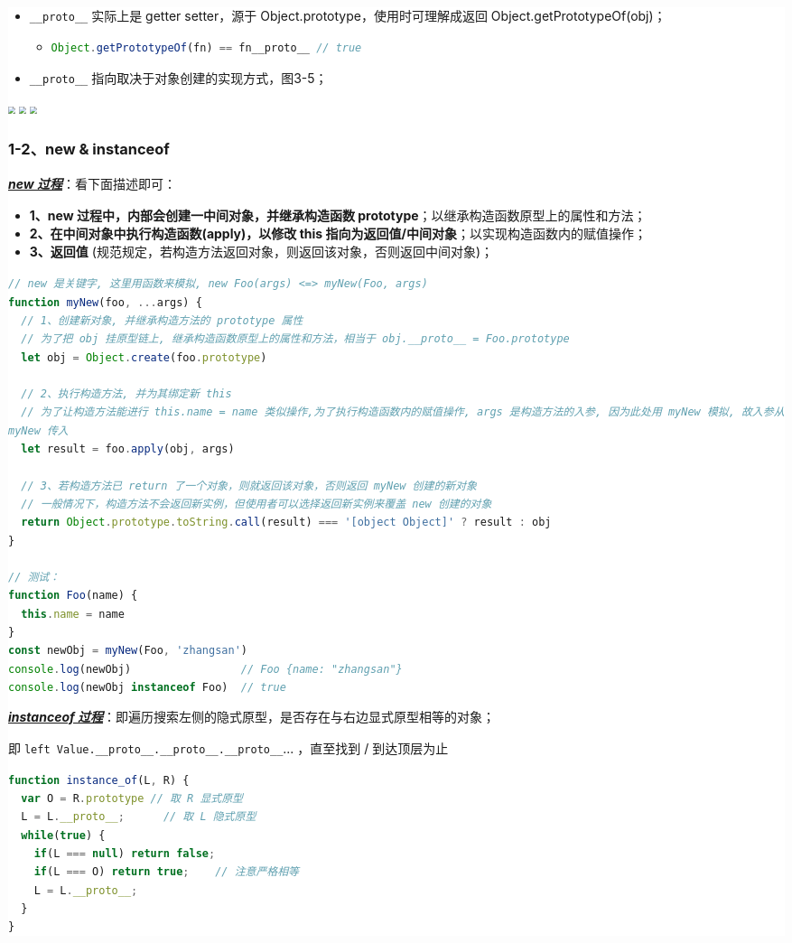 - `__proto__` 实际上是 getter setter，源于 Object.prototype，使用时可理解成返回 Object.getPrototypeOf(obj)；

  - ```js
    Object.getPrototypeOf(fn) == fn__proto__ // true
    ```

- `__proto__` 指向取决于对象创建的实现方式，图3-5；

<img src="https://leibnize-picbed.oss-cn-shenzhen.aliyuncs.com/img/20200909091141.png" style="zoom:50%;" align=""/>

<img src="https://leibnize-picbed.oss-cn-shenzhen.aliyuncs.com/img/20200909091142.png" style="zoom:50%;" align=""/>

<img src="https://leibnize-picbed.oss-cn-shenzhen.aliyuncs.com/img/20200909091143.png" style="zoom:50%;" align=""/>



### 1-2、new & instanceof

**<u>*new 过程*</u>**：看下面描述即可：

- **1、new 过程中，内部会创建一中间对象，并继承构造函数 prototype**；以继承构造函数原型上的属性和方法；
- **2、在中间对象中执行构造函数(apply)，以修改 this 指向为返回值/中间对象**；以实现构造函数内的赋值操作；
- **3、返回值** (规范规定，若构造方法返回对象，则返回该对象，否则返回中间对象)；

```js
// new 是关键字, 这里用函数来模拟, new Foo(args) <=> myNew(Foo, args)
function myNew(foo, ...args) {
  // 1、创建新对象, 并继承构造方法的 prototype 属性
  // 为了把 obj 挂原型链上, 继承构造函数原型上的属性和方法，相当于 obj.__proto__ = Foo.prototype 
  let obj = Object.create(foo.prototype)  
  
  // 2、执行构造方法, 并为其绑定新 this
  // 为了让构造方法能进行 this.name = name 类似操作,为了执行构造函数内的赋值操作, args 是构造方法的入参, 因为此处用 myNew 模拟, 故入参从 myNew 传入
  let result = foo.apply(obj, args)

  // 3、若构造方法已 return 了一个对象，则就返回该对象，否则返回 myNew 创建的新对象
  // 一般情况下，构造方法不会返回新实例，但使用者可以选择返回新实例来覆盖 new 创建的对象
  return Object.prototype.toString.call(result) === '[object Object]' ? result : obj
}

// 测试：
function Foo(name) {
  this.name = name
}
const newObj = myNew(Foo, 'zhangsan')
console.log(newObj)                 // Foo {name: "zhangsan"}
console.log(newObj instanceof Foo)  // true
```

**<u>*instanceof 过程*</u>**：即遍历搜索左侧的隐式原型，是否存在与右边显式原型相等的对象；

即 `left Value.__proto__.__proto__.__proto__`... ，直至找到 / 到达顶层为止

```js
function instance_of(L, R) {
  var O = R.prototype // 取 R 显式原型
  L = L.__proto__;		// 取 L 隐式原型
  while(true) {
    if(L === null) return false;
    if(L === O) return true;	// 注意严格相等
    L = L.__proto__;
  }
}
```
